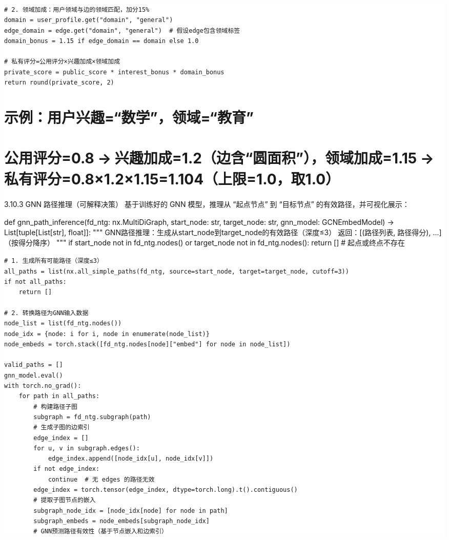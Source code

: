     # 2. 领域加成：用户领域与边的领域匹配，加分15%
    domain = user_profile.get("domain", "general")
    edge_domain = edge.get("domain", "general")  # 假设edge包含领域标签
    domain_bonus = 1.15 if edge_domain == domain else 1.0
    
    # 私有评分=公用评分×兴趣加成×领域加成
    private_score = public_score * interest_bonus * domain_bonus
    return round(private_score, 2)
# 示例：用户兴趣=“数学”，领域=“教育”
# 公用评分=0.8 → 兴趣加成=1.2（边含“圆面积”），领域加成=1.15 → 私有评分=0.8×1.2×1.15=1.104（上限=1.0，取1.0）
3.10.3 GNN 路径推理（可解释决策）
基于训练好的 GNN 模型，推理从 “起点节点” 到 “目标节点” 的有效路径，并可视化展示：

def gnn_path_inference(fd_ntg: nx.MultiDiGraph, start_node: str, target_node: str, gnn_model: GCNEmbedModel) -> List[tuple[List[str], float]]:
    """
    GNN路径推理：生成从start_node到target_node的有效路径（深度≤3）
    返回：[(路径列表, 路径得分), ...]（按得分降序）
    """
    if start_node not in fd_ntg.nodes() or target_node not in fd_ntg.nodes():
        return []  # 起点或终点不存在
    
    # 1. 生成所有可能路径（深度≤3）
    all_paths = list(nx.all_simple_paths(fd_ntg, source=start_node, target=target_node, cutoff=3))
    if not all_paths:
        return []
    
    # 2. 转换路径为GNN输入数据
    node_list = list(fd_ntg.nodes())
    node_idx = {node: i for i, node in enumerate(node_list)}
    node_embeds = torch.stack([fd_ntg.nodes[node]["embed"] for node in node_list])
    
    valid_paths = []
    gnn_model.eval()
    with torch.no_grad():
        for path in all_paths:
            # 构建路径子图
            subgraph = fd_ntg.subgraph(path)
            # 生成子图的边索引
            edge_index = []
            for u, v in subgraph.edges():
                edge_index.append([node_idx[u], node_idx[v]])
            if not edge_index:
                continue  # 无 edges 的路径无效
            edge_index = torch.tensor(edge_index, dtype=torch.long).t().contiguous()
            # 提取子图节点的嵌入
            subgraph_node_idx = [node_idx[node] for node in path]
            subgraph_embeds = node_embeds[subgraph_node_idx]
            # GNN预测路径有效性（基于节点嵌入和边索引）